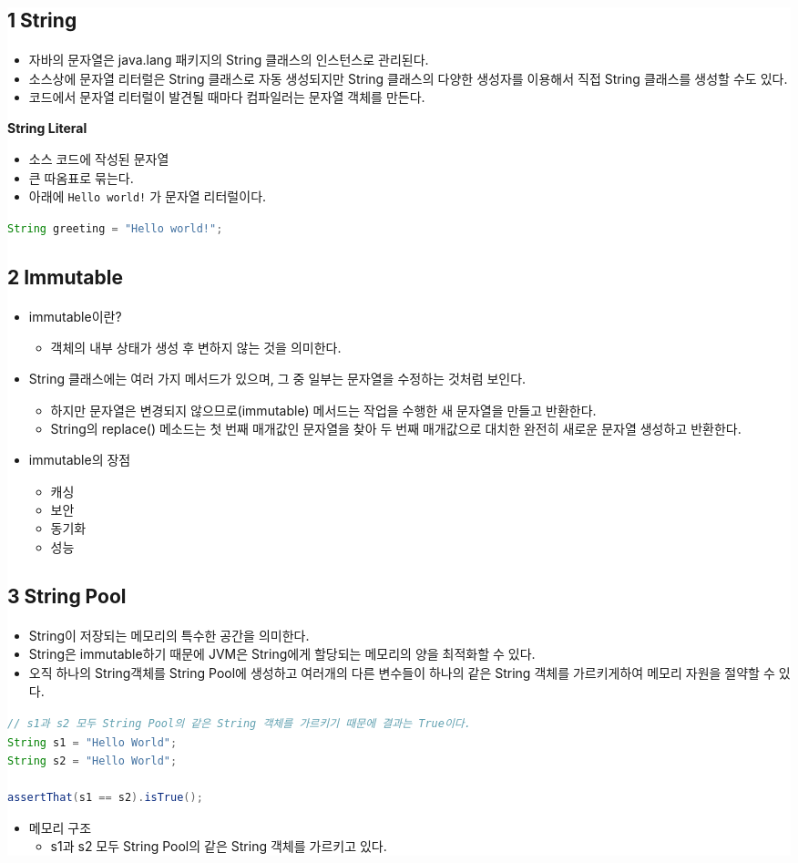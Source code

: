 ## 1 String

* 자바의 문자열은 java.lang 패키지의 String 클래스의 인스턴스로 관리된다. 
* 소스상에 문자열 리터럴은 String 클래스로 자동 생성되지만 String 클래스의 다양한 생성자를 이용해서 직접 String 클래스를 생성할 수도 있다.
* 코드에서 문자열 리터럴이 발견될 때마다 컴파일러는 문자열 객체를 만든다.



**String Literal**

* 소스 코드에 작성된 문자열
* 큰 따옴표로 묶는다.
* 아래에 `Hello world!` 가 문자열 리터럴이다.

```java
String greeting = "Hello world!";
```



## 2 Immutable

* immutable이란?
  * 객체의 내부 상태가 생성 후 변하지 않는 것을 의미한다.
* String 클래스에는 여러 가지 메서드가 있으며, 그 중 일부는 문자열을 수정하는 것처럼 보인다.
  * 하지만 문자열은 변경되지 않으므로(immutable) 메서드는 작업을 수행한 새 문자열을 만들고 반환한다.
  * String의 replace() 메소드는 첫 번째 매개값인 문자열을 찾아 두 번째 매개값으로 대치한 완전히 새로운 문자열 생성하고 반환한다.
  
* immutable의 장점
  * 캐싱
  * 보안
  * 동기화
  * 성능



## 3 String Pool

* String이 저장되는 메모리의 특수한 공간을 의미한다.
* String은 immutable하기 때문에 JVM은 String에게 할당되는 메모리의 양을 최적화할 수 있다.
* 오직 하나의 String객체를 String Pool에 생성하고 여러개의 다른 변수들이 하나의 같은 String 객체를 가르키게하여 메모리 자원을 절약할 수 있다.

```java
// s1과 s2 모두 String Pool의 같은 String 객체를 가르키기 때문에 결과는 True이다.
String s1 = "Hello World";
String s2 = "Hello World";
         
assertThat(s1 == s2).isTrue();
```

* 메모리 구조
  * s1과 s2 모두 String Pool의 같은 String 객체를 가르키고 있다.
